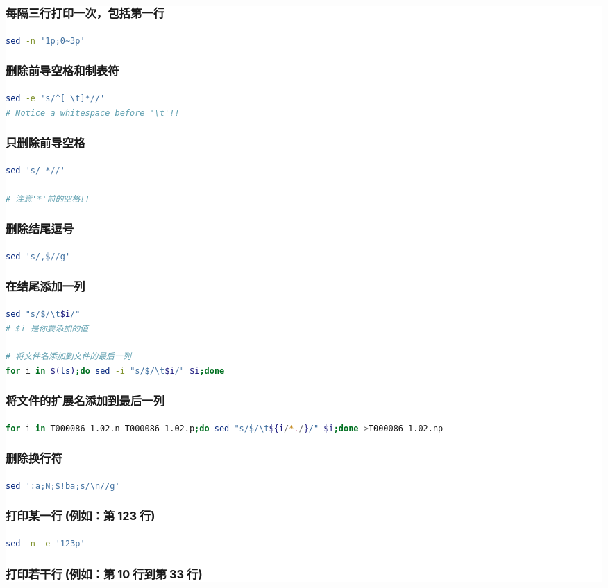 ### 每隔三行打印一次，包括第一行

```bash
sed -n '1p;0~3p'
```

### 删除前导空格和制表符

```bash
sed -e 's/^[ \t]*//'
# Notice a whitespace before '\t'!!
```

### 只删除前导空格

```bash
sed 's/ *//'

# 注意'*'前的空格!!
```

### 删除结尾逗号

```bash
sed 's/,$//g'
```

### 在结尾添加一列

```bash
sed "s/$/\t$i/"
# $i 是你要添加的值

# 将文件名添加到文件的最后一列
for i in $(ls);do sed -i "s/$/\t$i/" $i;done
```

### 将文件的扩展名添加到最后一列

```bash
for i in T000086_1.02.n T000086_1.02.p;do sed "s/$/\t${i/*./}/" $i;done >T000086_1.02.np
```

### 删除换行符

```bash
sed ':a;N;$!ba;s/\n//g'
```

### 打印某一行 (例如：第 123 行)

```bash
sed -n -e '123p'
```

### 打印若干行 (例如：第 10 行到第 33 行)
